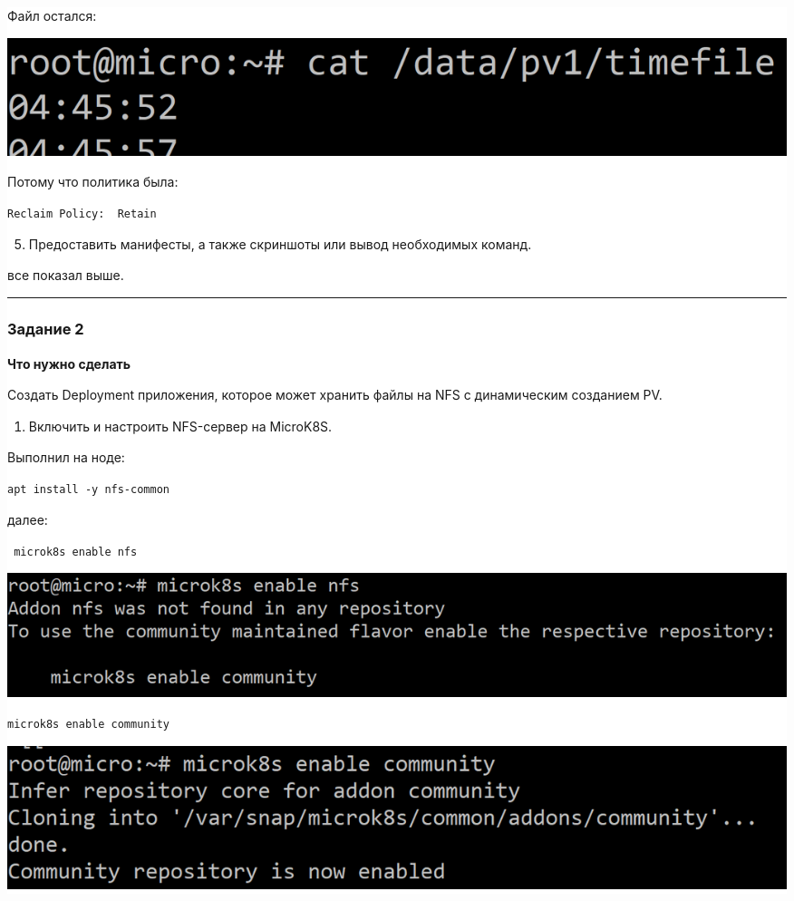 Файл остался:

![alt text](image-14.png)

Потому что политика была:

```
Reclaim Policy:  Retain
```

5. Предоставить манифесты, а также скриншоты или вывод необходимых команд.

все показал выше.

------

### Задание 2

**Что нужно сделать**

Создать Deployment приложения, которое может хранить файлы на NFS с динамическим созданием PV.

1. Включить и настроить NFS-сервер на MicroK8S.

Выполнил на ноде:
```
apt install -y nfs-common
```

далее:

```
 microk8s enable nfs
```
![alt text](image-15.png)

```
microk8s enable community
```
![alt text](image-16.png)
